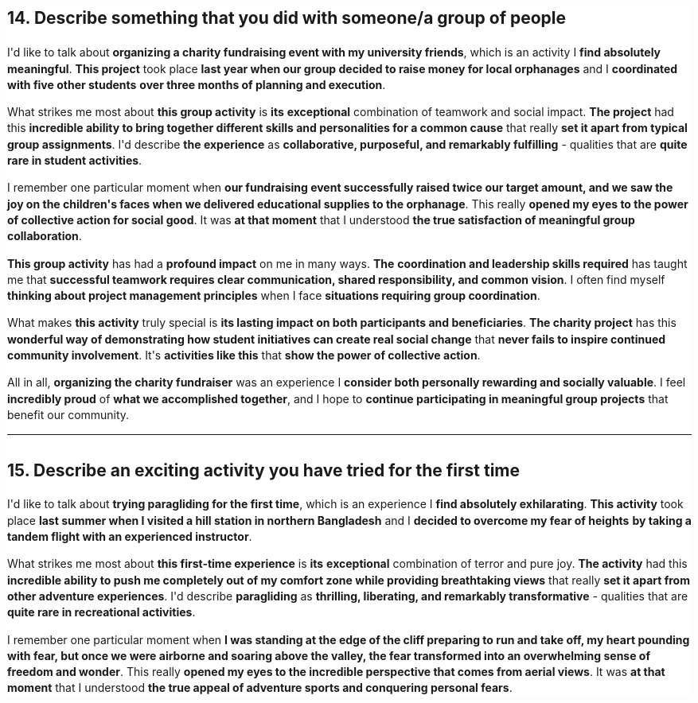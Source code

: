 
## **14. Describe something that you did with someone/a group of people**

I'd like to talk about **organizing a charity fundraising event with my university friends**, which is an activity I **find absolutely meaningful**. **This project** took place **last year when our group decided to raise money for local orphanages** and I **coordinated with five other students** **over three months of planning and execution**.

What strikes me most about **this group activity** is **its** **exceptional** combination of teamwork and social impact. **The project** had this **incredible ability to bring together different skills and personalities for a common cause** that really **set it apart from typical group assignments**. I'd describe **the experience** as **collaborative, purposeful, and remarkably fulfilling** - qualities that are **quite rare in student activities**.

I remember one particular moment when **our fundraising event successfully raised twice our target amount, and we saw the joy on the children's faces when we delivered educational supplies to the orphanage**. This really **opened my eyes to the power of collective action for social good**. It was **at that moment** that I understood **the true satisfaction of meaningful group collaboration**.

**This group activity** has had a **profound impact** on me in many ways. **The** **coordination and leadership skills required** has taught me that **successful teamwork requires clear communication, shared responsibility, and common vision**. I often find myself **thinking about project management principles** when I face **situations requiring group coordination**.

What makes **this activity** truly special is **its lasting impact on both participants and beneficiaries**. **The charity project** has this **wonderful way of demonstrating how student initiatives can create real social change** that **never fails to inspire continued community involvement**. It's **activities like this** that **show the power of collective action**.

All in all, **organizing the charity fundraiser** was an experience I **consider both personally rewarding and socially valuable**. I feel **incredibly proud** of **what we accomplished together**, and I hope to **continue participating in meaningful group projects** that benefit our community.

---

## **15. Describe an exciting activity you have tried for the first time**

I'd like to talk about **trying paragliding for the first time**, which is an experience I **find absolutely exhilarating**. **This activity** took place **last summer when I visited a hill station in northern Bangladesh** and I **decided to overcome my fear of heights** **by taking a tandem flight with an experienced instructor**.

What strikes me most about **this first-time experience** is **its** **exceptional** combination of terror and pure joy. **The activity** had this **incredible ability to push me completely out of my comfort zone while providing breathtaking views** that really **set it apart from other adventure experiences**. I'd describe **paragliding** as **thrilling, liberating, and remarkably transformative** - qualities that are **quite rare in recreational activities**.

I remember one particular moment when **I was standing at the edge of the cliff preparing to run and take off, my heart pounding with fear, but once we were airborne and soaring above the valley, the fear transformed into an overwhelming sense of freedom and wonder**. This really **opened my eyes to the incredible perspective that comes from aerial views**. It was **at that moment** that I understood **the true appeal of adventure sports and conquering personal fears**.

